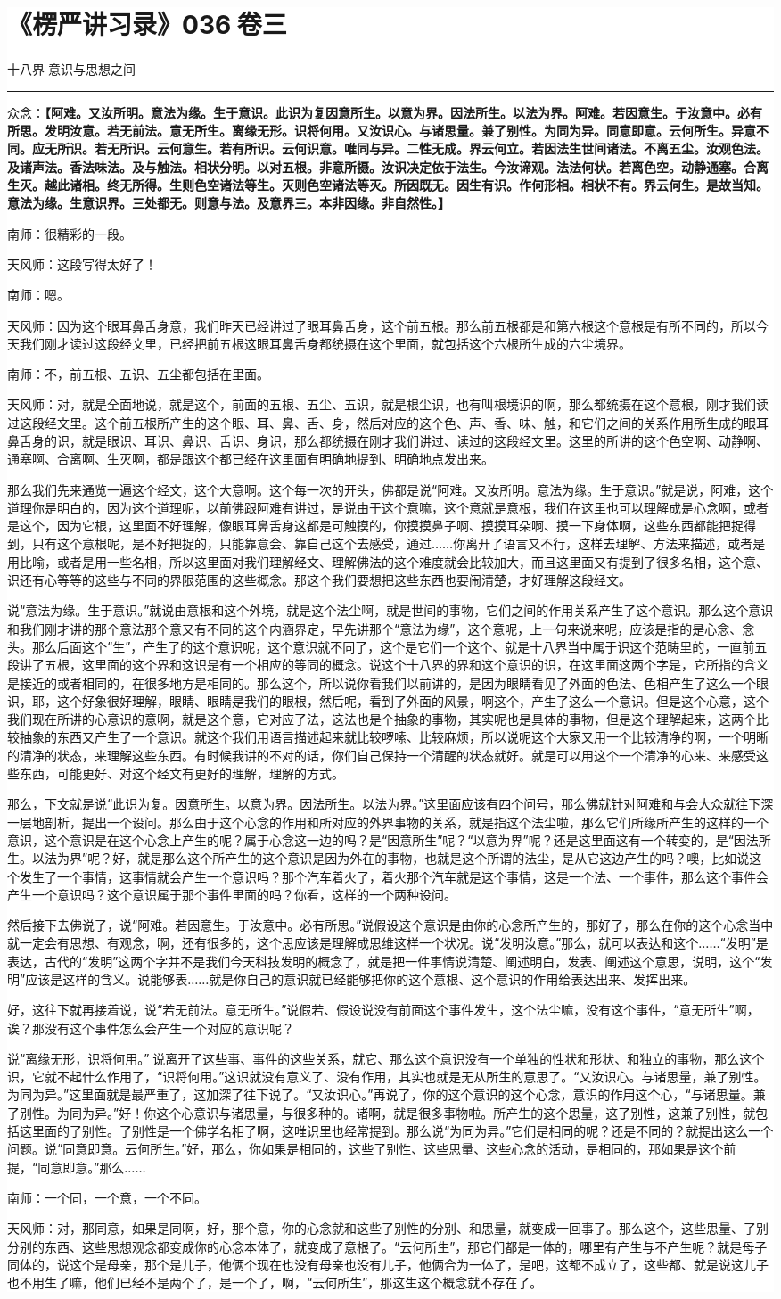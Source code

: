 # 《楞严讲习录》036 卷三

十八界 意识与思想之间

------

众念：**【阿难。又汝所明。意法为缘。生于意识。此识为复因意所生。以意为界。因法所生。以法为界。阿难。若因意生。于汝意中。必有所思。发明汝意。若无前法。意无所生。离缘无形。识将何用。又汝识心。与诸思量。兼了别性。为同为异。同意即意。云何所生。异意不同。应无所识。若无所识。云何意生。若有所识。云何识意。唯同与异。二性无成。界云何立。若因法生世间诸法。不离五尘。汝观色法。及诸声法。香法味法。及与触法。相状分明。以对五根。非意所摄。汝识决定依于法生。今汝谛观。法法何状。若离色空。动静通塞。合离生灭。越此诸相。终无所得。生则色空诸法等生。灭则色空诸法等灭。所因既无。因生有识。作何形相。相状不有。界云何生。是故当知。意法为缘。生意识界。三处都无。则意与法。及意界三。本非因缘。非自然性。】**

南师：很精彩的一段。

天风师：这段写得太好了！

南师：嗯。

天风师：因为这个眼耳鼻舌身意，我们昨天已经讲过了眼耳鼻舌身，这个前五根。那么前五根都是和第六根这个意根是有所不同的，所以今天我们刚才读过这段经文里，已经把前五根这眼耳鼻舌身都统摄在这个里面，就包括这个六根所生成的六尘境界。

南师：不，前五根、五识、五尘都包括在里面。

天风师：对，就是全面地说，就是这个，前面的五根、五尘、五识，就是根尘识，也有叫根境识的啊，那么都统摄在这个意根，刚才我们读过这段经文里。这个前五根所产生的这个眼、耳、鼻、舌、身，然后对应的这个色、声、香、味、触，和它们之间的关系作用所生成的眼耳鼻舌身的识，就是眼识、耳识、鼻识、舌识、身识，那么都统摄在刚才我们讲过、读过的这段经文里。这里的所讲的这个色空啊、动静啊、通塞啊、合离啊、生灭啊，都是跟这个都已经在这里面有明确地提到、明确地点发出来。

那么我们先来通览一遍这个经文，这个大意啊。这个每一次的开头，佛都是说“阿难。又汝所明。意法为缘。生于意识。”就是说，阿难，这个道理你是明白的，因为这个道理呢，以前佛跟阿难有讲过，是说由于这个意嘛，这个意就是意根，我们在这里也可以理解成是心念啊，或者是这个，因为它根，这里面不好理解，像眼耳鼻舌身这都是可触摸的，你摸摸鼻子啊、摸摸耳朵啊、摸一下身体啊，这些东西都能把捉得到，只有这个意根呢，是不好把捉的，只能靠意会、靠自己这个去感受，通过……你离开了语言又不行，这样去理解、方法来描述，或者是用比喻，或者是用一些名相，所以这里面对我们理解经文、理解佛法的这个难度就会比较加大，而且这里面又有提到了很多名相，这个意、识还有心等等的这些与不同的界限范围的这些概念。那这个我们要想把这些东西也要闹清楚，才好理解这段经文。

说“意法为缘。生于意识。”就说由意根和这个外境，就是这个法尘啊，就是世间的事物，它们之间的作用关系产生了这个意识。那么这个意识和我们刚才讲的那个意法那个意又有不同的这个内涵界定，早先讲那个“意法为缘”，这个意呢，上一句来说来呢，应该是指的是心念、念头。那么后面这个“生”，产生了的这个意识呢，这个意识就不同了，这个是它们一个这个、就是十八界当中属于识这个范畴里的，一直前五段讲了五根，这里面的这个界和这识是有一个相应的等同的概念。说这个十八界的界和这个意识的识，在这里面这两个字是，它所指的含义是接近的或者相同的，在很多地方是相同的。那么这个，所以说你看我们以前讲的，是因为眼睛看见了外面的色法、色相产生了这么一个眼识，耶，这个好象很好理解，眼睛、眼睛是我们的眼根，然后呢，看到了外面的风景，啊这个，产生了这么一个意识。但是这个心意，这个我们现在所讲的心意识的意啊，就是这个意，它对应了法，这法也是个抽象的事物，其实呢也是具体的事物，但是这个理解起来，这两个比较抽象的东西又产生了一个意识。就这个我们用语言描述起来就比较啰嗦、比较麻烦，所以说呢这个大家又用一个比较清净的啊，一个明晰的清净的状态，来理解这些东西。有时候我讲的不对的话，你们自己保持一个清醒的状态就好。就是可以用这个一个清净的心来、来感受这些东西，可能更好、对这个经文有更好的理解，理解的方式。

那么，下文就是说“此识为复。因意所生。以意为界。因法所生。以法为界。”这里面应该有四个问号，那么佛就针对阿难和与会大众就往下深一层地剖析，提出一个设问。那么由于这个心念的作用和所对应的外界事物的关系，就是指这个法尘啦，那么它们所缘所产生的这样的一个意识，这个意识是在这个心念上产生的呢？属于心念这一边的吗？是“因意所生”呢？“以意为界”呢？还是这里面这有一个转变的，是“因法所生。以法为界”呢？好，就是那么这个所产生的这个意识是因为外在的事物，也就是这个所谓的法尘，是从它这边产生的吗？噢，比如说这个发生了一个事情，这事情就会产生一个意识吗？那个汽车着火了，着火那个汽车就是这个事情，这是一个法、一个事件，那么这个事件会产生一个意识吗？这个意识属于那个事件里面的吗？你看，这样的一个两种设问。

然后接下去佛说了，说“阿难。若因意生。于汝意中。必有所思。”说假设这个意识是由你的心念所产生的，那好了，那么在你的这个心念当中就一定会有思想、有观念，啊，还有很多的，这个思应该是理解成思维这样一个状况。说“发明汝意。”那么，就可以表达和这个……“发明”是表达，古代的“发明”这两个字并不是我们今天科技发明的概念了，就是把一件事情说清楚、阐述明白，发表、阐述这个意思，说明，这个“发明”应该是这样的含义。说能够表……就是你自己的意识就已经能够把你的这个意根、这个意识的作用给表达出来、发挥出来。

好，这往下就再接着说，说“若无前法。意无所生。”说假若、假设说没有前面这个事件发生，这个法尘嘛，没有这个事件，“意无所生”啊，诶？那没有这个事件怎么会产生一个对应的意识呢？

说“离缘无形，识将何用。” 说离开了这些事、事件的这些关系，就它、那么这个意识没有一个单独的性状和形状、和独立的事物，那么这个识，它就不起什么作用了，“识将何用。”这识就没有意义了、没有作用，其实也就是无从所生的意思了。“又汝识心。与诸思量，兼了别性。为同为异。”这里面就是最严重了，这加深了往下说了。“又汝识心。”再说了，你的这个意识的这个心念，意识的作用这个心，“与诸思量。兼了别性。为同为异。”好！你这个心意识与诸思量，与很多种的。诸啊，就是很多事物啦。所产生的这个思量，这了别性，这兼了别性，就包括这里面的了别性。了别性是一个佛学名相了啊，这唯识里也经常提到。那么说“为同为异。”它们是相同的呢？还是不同的？就提出这么一个问题。说“同意即意。云何所生。”好，那么，你如果是相同的，这些了别性、这些思量、这些心念的活动，是相同的，那如果是这个前提，“同意即意。”那么……

南师：一个同，一个意，一个不同。

天风师：对，那同意，如果是同啊，好，那个意，你的心念就和这些了别性的分别、和思量，就变成一回事了。那么这个，这些思量、了别分别的东西、这些思想观念都变成你的心念本体了，就变成了意根了。“云何所生”，那它们都是一体的，哪里有产生与不产生呢？就是母子同体的，说这个是母亲，那个是儿子，他俩个现在也没有母亲也没有儿子，他俩合为一体了，是吧，这都不成立了，这些都、就是说这儿子也不用生了嘛，他们已经不是两个了，是一个了，啊，“云何所生”，那这生这个概念就不存在了。
